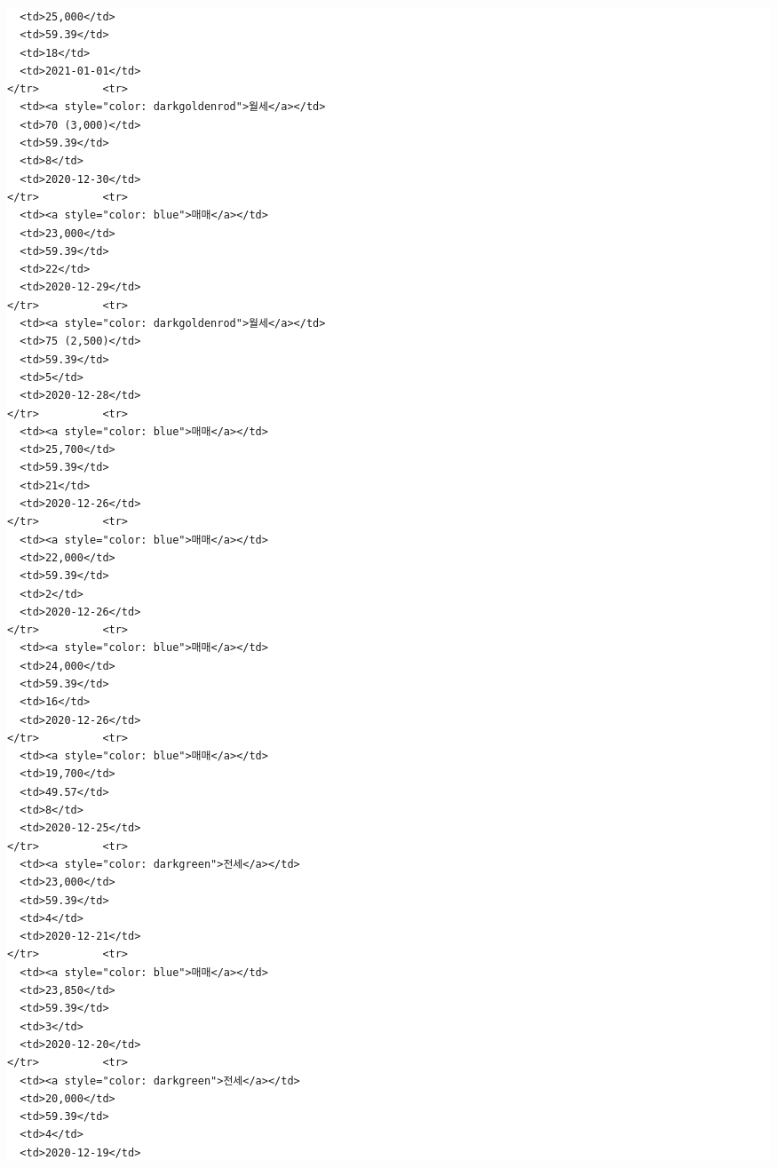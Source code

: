       <td>25,000</td>
      <td>59.39</td>
      <td>18</td>
      <td>2021-01-01</td>
    </tr>          <tr>
      <td><a style="color: darkgoldenrod">월세</a></td>
      <td>70 (3,000)</td>
      <td>59.39</td>
      <td>8</td>
      <td>2020-12-30</td>
    </tr>          <tr>
      <td><a style="color: blue">매매</a></td>
      <td>23,000</td>
      <td>59.39</td>
      <td>22</td>
      <td>2020-12-29</td>
    </tr>          <tr>
      <td><a style="color: darkgoldenrod">월세</a></td>
      <td>75 (2,500)</td>
      <td>59.39</td>
      <td>5</td>
      <td>2020-12-28</td>
    </tr>          <tr>
      <td><a style="color: blue">매매</a></td>
      <td>25,700</td>
      <td>59.39</td>
      <td>21</td>
      <td>2020-12-26</td>
    </tr>          <tr>
      <td><a style="color: blue">매매</a></td>
      <td>22,000</td>
      <td>59.39</td>
      <td>2</td>
      <td>2020-12-26</td>
    </tr>          <tr>
      <td><a style="color: blue">매매</a></td>
      <td>24,000</td>
      <td>59.39</td>
      <td>16</td>
      <td>2020-12-26</td>
    </tr>          <tr>
      <td><a style="color: blue">매매</a></td>
      <td>19,700</td>
      <td>49.57</td>
      <td>8</td>
      <td>2020-12-25</td>
    </tr>          <tr>
      <td><a style="color: darkgreen">전세</a></td>
      <td>23,000</td>
      <td>59.39</td>
      <td>4</td>
      <td>2020-12-21</td>
    </tr>          <tr>
      <td><a style="color: blue">매매</a></td>
      <td>23,850</td>
      <td>59.39</td>
      <td>3</td>
      <td>2020-12-20</td>
    </tr>          <tr>
      <td><a style="color: darkgreen">전세</a></td>
      <td>20,000</td>
      <td>59.39</td>
      <td>4</td>
      <td>2020-12-19</td>